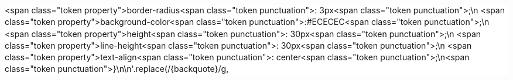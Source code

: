 <span class=\"token property\">border-radius</span><span class=\"token punctuation\">:</span> 3px<span class=\"token punctuation\">;</span>\\n    <span class=\"token property\">background-color</span><span class=\"token punctuation\">:</span>#ECECEC<span class=\"token punctuation\">;</span>\\n    <span class=\"token property\">height</span><span class=\"token punctuation\">:</span> 30px<span class=\"token punctuation\">;</span>\\n    <span class=\"token property\">line-height</span><span class=\"token punctuation\">:</span> 30px<span class=\"token punctuation\">;</span>\\n    <span class=\"token property\">text-align</span><span class=\"token punctuation\">:</span> center<span class=\"token punctuation\">;</span>\\n<span class=\"token punctuation\">}</span>\\n</code></pre>\\n'.replace(/{backquote}/g,